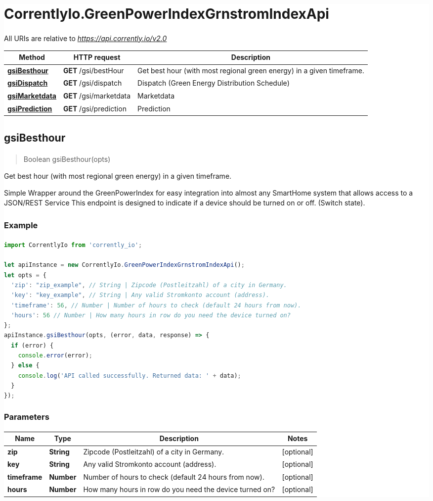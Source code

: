 # CorrentlyIo.GreenPowerIndexGrnstromIndexApi

All URIs are relative to *https://api.corrently.io/v2.0*

Method | HTTP request | Description
------------- | ------------- | -------------
[**gsiBesthour**](GreenPowerIndexGrnstromIndexApi.md#gsiBesthour) | **GET** /gsi/bestHour | Get best hour (with most regional green energy) in a given timeframe.
[**gsiDispatch**](GreenPowerIndexGrnstromIndexApi.md#gsiDispatch) | **GET** /gsi/dispatch | Dispatch (Green Energy Distribution Schedule)
[**gsiMarketdata**](GreenPowerIndexGrnstromIndexApi.md#gsiMarketdata) | **GET** /gsi/marketdata | Marketdata
[**gsiPrediction**](GreenPowerIndexGrnstromIndexApi.md#gsiPrediction) | **GET** /gsi/prediction | Prediction



## gsiBesthour

> Boolean gsiBesthour(opts)

Get best hour (with most regional green energy) in a given timeframe.

Simple Wrapper around the GreenPowerIndex for easy integration into almost any SmartHome system that allows access to a JSON/REST Service This endpoint is designed to indicate if a device should be turned on or off. (Switch state). 

### Example

```javascript
import CorrentlyIo from 'corrently_io';

let apiInstance = new CorrentlyIo.GreenPowerIndexGrnstromIndexApi();
let opts = {
  'zip': "zip_example", // String | Zipcode (Postleitzahl) of a city in Germany.
  'key': "key_example", // String | Any valid Stromkonto account (address).
  'timeframe': 56, // Number | Number of hours to check (default 24 hours from now).
  'hours': 56 // Number | How many hours in row do you need the device turned on?
};
apiInstance.gsiBesthour(opts, (error, data, response) => {
  if (error) {
    console.error(error);
  } else {
    console.log('API called successfully. Returned data: ' + data);
  }
});
```

### Parameters


Name | Type | Description  | Notes
------------- | ------------- | ------------- | -------------
 **zip** | **String**| Zipcode (Postleitzahl) of a city in Germany. | [optional] 
 **key** | **String**| Any valid Stromkonto account (address). | [optional] 
 **timeframe** | **Number**| Number of hours to check (default 24 hours from now). | [optional] 
 **hours** | **Number**| How many hours in row do you need the device turned on? | [optional] 
